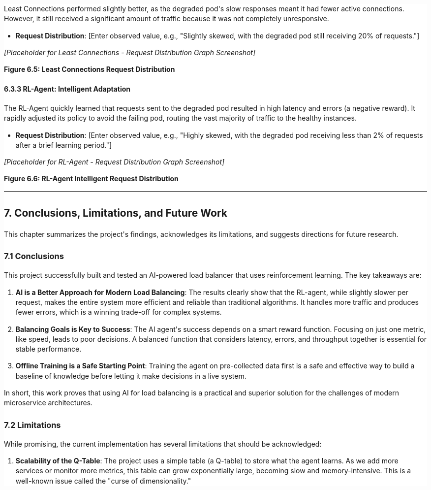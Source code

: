 Least Connections performed slightly better, as the degraded pod's slow responses meant it had fewer active connections. However, it still received a significant amount of traffic because it was not completely unresponsive.

*   **Request Distribution**: [Enter observed value, e.g., "Slightly skewed, with the degraded pod still receiving 20% of requests."]

*[Placeholder for Least Connections - Request Distribution Graph Screenshot]*

**Figure 6.5: Least Connections Request Distribution**

#### 6.3.3 RL-Agent: Intelligent Adaptation

The RL-Agent quickly learned that requests sent to the degraded pod resulted in high latency and errors (a negative reward). It rapidly adjusted its policy to avoid the failing pod, routing the vast majority of traffic to the healthy instances.

*   **Request Distribution**: [Enter observed value, e.g., "Highly skewed, with the degraded pod receiving less than 2% of requests after a brief learning period."]

*[Placeholder for RL-Agent - Request Distribution Graph Screenshot]*

**Figure 6.6: RL-Agent Intelligent Request Distribution**

---

## 7. Conclusions, Limitations, and Future Work

This chapter summarizes the project's findings, acknowledges its limitations, and suggests directions for future research.

### 7.1 Conclusions

This project successfully built and tested an AI-powered load balancer that uses reinforcement learning. The key takeaways are:

1.  **AI is a Better Approach for Modern Load Balancing**: The results clearly show that the RL-agent, while slightly slower per request, makes the entire system more efficient and reliable than traditional algorithms. It handles more traffic and produces fewer errors, which is a winning trade-off for complex systems.

2.  **Balancing Goals is Key to Success**: The AI agent's success depends on a smart reward function. Focusing on just one metric, like speed, leads to poor decisions. A balanced function that considers latency, errors, and throughput together is essential for stable performance.

3.  **Offline Training is a Safe Starting Point**: Training the agent on pre-collected data first is a safe and effective way to build a baseline of knowledge before letting it make decisions in a live system.

In short, this work proves that using AI for load balancing is a practical and superior solution for the challenges of modern microservice architectures.

### 7.2 Limitations

While promising, the current implementation has several limitations that should be acknowledged:

1.  **Scalability of the Q-Table**: The project uses a simple table (a Q-table) to store what the agent learns. As we add more services or monitor more metrics, this table can grow exponentially large, becoming slow and memory-intensive. This is a well-known issue called the "curse of dimensionality."
